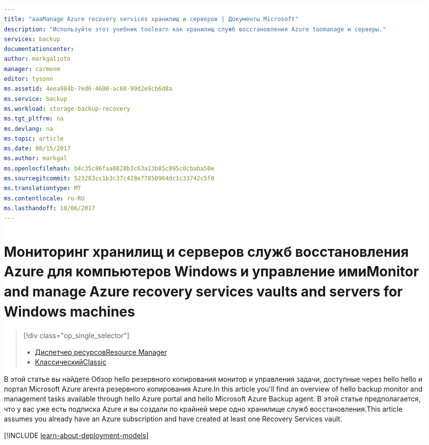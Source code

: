```yaml
---
title: "aaaManage Azure recovery services хранилищ и серверов | Документы Microsoft"
description: "Используйте этот учебник toolearn как хранилищ служб восстановления Azure toomanage и серверы."
services: backup
documentationcenter: 
author: markgalioto
manager: carmonm
editor: tysonn
ms.assetid: 4eea984b-7ed6-4600-ac60-99d2e9cb6d8a
ms.service: backup
ms.workload: storage-backup-recovery
ms.tgt_pltfrm: na
ms.devlang: na
ms.topic: article
ms.date: 08/15/2017
ms.author: markgal
ms.openlocfilehash: b4c35c86faa0828b3c63a13b85c095c0cbaba50e
ms.sourcegitcommit: 523283cc1b3c37c428e77850964dc1c33742c5f0
ms.translationtype: MT
ms.contentlocale: ru-RU
ms.lasthandoff: 10/06/2017
---
```

# <a name="monitor-and-manage-azure-recovery-services-vaults-and-servers-for-windows-machines"></a><span data-ttu-id="c6ab3-103">Мониторинг хранилищ и серверов служб восстановления Azure для компьютеров Windows и управление ими</span><span class="sxs-lookup"><span data-stu-id="c6ab3-103">Monitor and manage Azure recovery services vaults and servers for Windows machines</span></span>
> [!div class="op_single_selector"]
> * [<span data-ttu-id="c6ab3-104">Диспетчер ресурсов</span><span class="sxs-lookup"><span data-stu-id="c6ab3-104">Resource Manager</span></span>](backup-azure-manage-windows-server.md)
> * [<span data-ttu-id="c6ab3-105">Классический</span><span class="sxs-lookup"><span data-stu-id="c6ab3-105">Classic</span></span>](backup-azure-manage-windows-server-classic.md)
>
>

<span data-ttu-id="c6ab3-106">В этой статье вы найдете Обзор hello резервного копирования монитор и управления задачи, доступные через hello hello и портал Microsoft Azure агента резервного копирования Azure.</span><span class="sxs-lookup"><span data-stu-id="c6ab3-106">In this article you'll find an overview of hello backup monitor and management tasks available through hello Azure portal and hello Microsoft Azure Backup agent.</span></span> <span data-ttu-id="c6ab3-107">В этой статье предполагается, что у вас уже есть подписка Azure и вы создали по крайней мере одно хранилище служб восстановления.</span><span class="sxs-lookup"><span data-stu-id="c6ab3-107">This article assumes you already have an Azure subscription and have created at least one Recovery Services vault.</span></span>

[!INCLUDE [learn-about-deployment-models](../../includes/learn-about-deployment-models-rm-include.md)]
